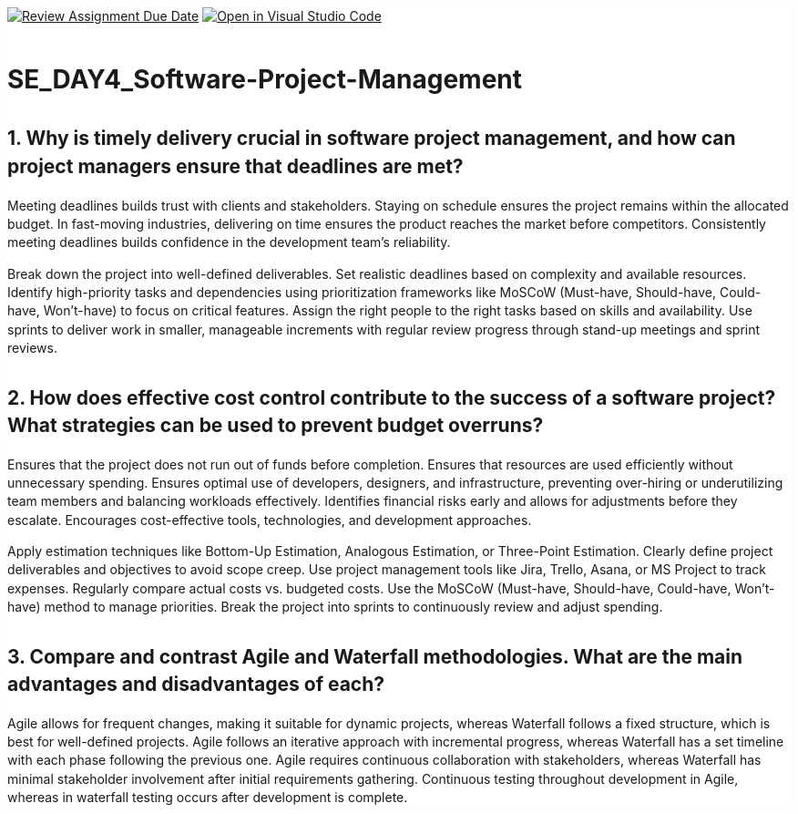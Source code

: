 [![Review Assignment Due Date](https://classroom.github.com/assets/deadline-readme-button-22041afd0340ce965d47ae6ef1cefeee28c7c493a6346c4f15d667ab976d596c.svg)](https://classroom.github.com/a/9pw6JKcu)
[![Open in Visual Studio Code](https://classroom.github.com/assets/open-in-vscode-2e0aaae1b6195c2367325f4f02e2d04e9abb55f0b24a779b69b11b9e10269abc.svg)](https://classroom.github.com/online_ide?assignment_repo_id=18515219&assignment_repo_type=AssignmentRepo)
# SE_DAY4_Software-Project-Management
## 1. Why is timely delivery crucial in software project management, and how can project managers ensure that deadlines are met?
Meeting deadlines builds trust with clients and stakeholders.
Staying on schedule ensures the project remains within the allocated budget.
In fast-moving industries, delivering on time ensures the product reaches the market before competitors.
Consistently meeting deadlines builds confidence in the development team’s reliability.

Break down the project into well-defined deliverables.
Set realistic deadlines based on complexity and available resources.
Identify high-priority tasks and dependencies using prioritization frameworks like MoSCoW (Must-have, Should-have, Could-have, Won’t-have) to focus on critical features.
Assign the right people to the right tasks based on skills and availability.
Use sprints to deliver work in smaller, manageable increments with regular review progress through stand-up meetings and sprint reviews.

## 2. How does effective cost control contribute to the success of a software project? What strategies can be used to prevent budget overruns?
Ensures that the project does not run out of funds before completion.
Ensures that resources are used efficiently without unnecessary spending.
Ensures optimal use of developers, designers, and infrastructure, preventing over-hiring or underutilizing team members and balancing workloads effectively.
Identifies financial risks early and allows for adjustments before they escalate.
Encourages cost-effective tools, technologies, and development approaches.

Apply estimation techniques like Bottom-Up Estimation, Analogous Estimation, or Three-Point Estimation.
Clearly define project deliverables and objectives to avoid scope creep.
Use project management tools like Jira, Trello, Asana, or MS Project to track expenses.
Regularly compare actual costs vs. budgeted costs.
Use the MoSCoW (Must-have, Should-have, Could-have, Won’t-have) method to manage priorities.
Break the project into sprints to continuously review and adjust spending.

 
## 3. Compare and contrast Agile and Waterfall methodologies. What are the main advantages and disadvantages of each?
Agile allows for frequent changes, making it suitable for dynamic projects, whereas Waterfall follows a fixed structure, which is best for well-defined projects.
Agile follows an iterative approach with incremental progress, whereas Waterfall has a set timeline with each phase following the previous one.
Agile requires continuous collaboration with stakeholders, whereas Waterfall has minimal stakeholder involvement after initial requirements gathering.
Continuous testing throughout development in Agile, whereas in waterfall testing occurs after development is complete.
